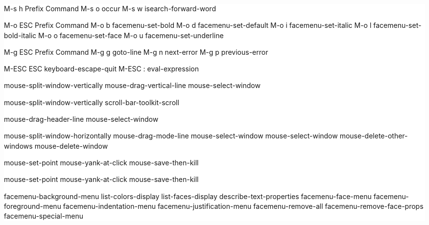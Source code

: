 M-s h		Prefix Command
M-s o		occur
M-s w		isearch-forward-word

M-o ESC		Prefix Command
M-o b		facemenu-set-bold
M-o d		facemenu-set-default
M-o i		facemenu-set-italic
M-o l		facemenu-set-bold-italic
M-o o		facemenu-set-face
M-o u		facemenu-set-underline

M-g ESC		Prefix Command
M-g g		goto-line
M-g n		next-error
M-g p		previous-error

M-ESC ESC	keyboard-escape-quit
M-ESC :		eval-expression

<vertical-line> <C-mouse-2>	mouse-split-window-vertically
<vertical-line> <down-mouse-1>	mouse-drag-vertical-line
<vertical-line> <mouse-1>	mouse-select-window

<vertical-scroll-bar> <C-mouse-2>
				mouse-split-window-vertically
<vertical-scroll-bar> <mouse-1>
				scroll-bar-toolkit-scroll

<header-line> <down-mouse-1>	mouse-drag-header-line
<header-line> <mouse-1>		mouse-select-window

<mode-line> <C-mouse-2>		mouse-split-window-horizontally
<mode-line> <down-mouse-1>	mouse-drag-mode-line
<mode-line> <drag-mouse-1>	mouse-select-window
<mode-line> <mouse-1>		mouse-select-window
<mode-line> <mouse-2>		mouse-delete-other-windows
<mode-line> <mouse-3>		mouse-delete-window

<right-fringe> <mouse-1>	mouse-set-point
<right-fringe> <mouse-2>	mouse-yank-at-click
<right-fringe> <mouse-3>	mouse-save-then-kill

<left-fringe> <mouse-1>		mouse-set-point
<left-fringe> <mouse-2>		mouse-yank-at-click
<left-fringe> <mouse-3>		mouse-save-then-kill

<C-down-mouse-2> <bg>		facemenu-background-menu
<C-down-mouse-2> <dc>		list-colors-display
<C-down-mouse-2> <df>		list-faces-display
<C-down-mouse-2> <dp>		describe-text-properties
<C-down-mouse-2> <fc>		facemenu-face-menu
<C-down-mouse-2> <fg>		facemenu-foreground-menu
<C-down-mouse-2> <in>		facemenu-indentation-menu
<C-down-mouse-2> <ju>		facemenu-justification-menu
<C-down-mouse-2> <ra>		facemenu-remove-all
<C-down-mouse-2> <rm>		facemenu-remove-face-props
<C-down-mouse-2> <sp>		facemenu-special-menu
